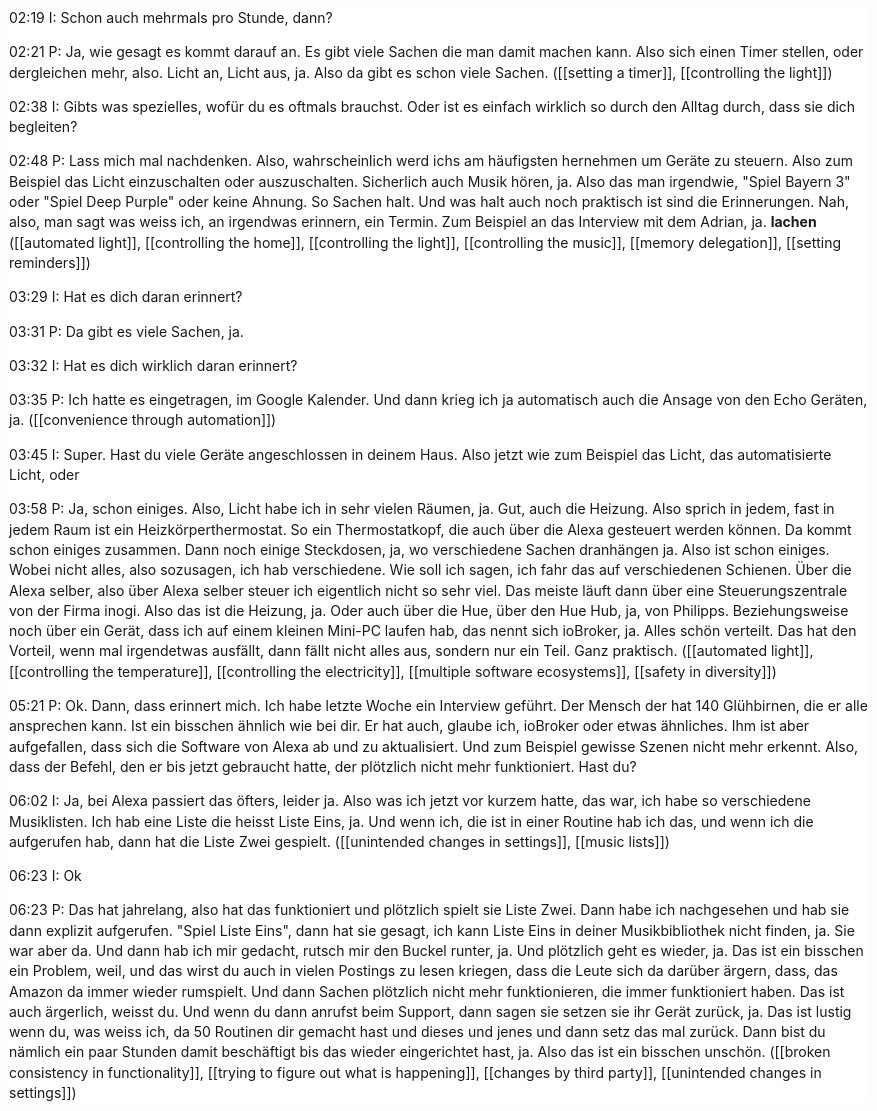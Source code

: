 02:19 I: Schon auch mehrmals pro Stunde, dann?  

02:21 P: Ja, wie gesagt es kommt darauf an. Es gibt viele Sachen die man damit machen kann. Also sich einen Timer stellen, oder dergleichen mehr, also. Licht an, Licht aus, ja. Also da gibt es schon viele Sachen. ([[setting a timer]], [[controlling the light]])

02:38 I: Gibts was spezielles, wofür du es oftmals brauchst. Oder ist es einfach wirklich so durch den Alltag durch, dass sie dich begleiten?  

02:48 P: Lass mich mal nachdenken. Also, wahrscheinlich werd ichs am häufigsten hernehmen um Geräte zu steuern. Also zum Beispiel das Licht einzuschalten oder auszuschalten. Sicherlich auch Musik hören, ja. Also das man irgendwie, "Spiel Bayern 3" oder "Spiel Deep Purple" oder keine Ahnung. So Sachen halt. Und was halt auch noch praktisch ist sind die Erinnerungen. Nah, also, man sagt was weiss ich, an irgendwas erinnern, ein Termin. Zum Beispiel an das Interview mit dem Adrian, ja. **lachen** ([[automated light]], [[controlling the home]], [[controlling the light]], [[controlling the music]], [[memory delegation]], [[setting reminders]])

03:29 I: Hat es dich daran erinnert?  

03:31 P: Da gibt es viele Sachen, ja.  

03:32 I: Hat es dich wirklich daran erinnert?  

03:35 P: Ich hatte es eingetragen, im Google Kalender. Und dann krieg ich ja automatisch auch die Ansage von den Echo Geräten, ja. ([[convenience through automation]])

03:45 I: Super. Hast du viele Geräte angeschlossen in deinem Haus. Also jetzt wie zum Beispiel das Licht, das automatisierte Licht, oder  

03:58 P: Ja, schon einiges. Also, Licht habe ich in sehr vielen Räumen, ja. Gut, auch die Heizung. Also sprich in jedem, fast in jedem Raum ist ein Heizkörperthermostat. So ein Thermostatkopf, die auch über die Alexa gesteuert werden können. Da kommt schon einiges zusammen. Dann noch einige Steckdosen, ja, wo verschiedene Sachen dranhängen ja. Also ist schon einiges. Wobei nicht alles, also sozusagen, ich hab verschiedene. Wie soll ich sagen, ich fahr das auf verschiedenen Schienen. Über die Alexa selber, also über Alexa selber steuer ich eigentlich nicht so sehr viel. Das meiste läuft dann über eine Steuerungszentrale von der Firma inogi. Also das ist die Heizung, ja. Oder auch über die Hue, über den Hue Hub, ja, von Philipps. Beziehungsweise noch über ein Gerät, dass ich auf einem kleinen Mini-PC laufen hab, das nennt sich ioBroker, ja. Alles schön verteilt. Das hat den Vorteil, wenn mal irgendetwas ausfällt, dann fällt nicht alles aus, sondern nur ein Teil. Ganz praktisch.  ([[automated light]], [[controlling the temperature]], [[controlling the electricity]], [[multiple software ecosystems]], [[safety in diversity]])

05:21 P: Ok. Dann, dass erinnert mich. Ich habe letzte Woche ein Interview geführt. Der Mensch der hat 140 Glühbirnen, die er alle ansprechen kann. Ist ein bisschen ähnlich wie bei dir. Er hat auch, glaube ich, ioBroker oder etwas ähnliches. Ihm ist aber aufgefallen, dass sich die Software von Alexa ab und zu aktualisiert. Und zum Beispiel gewisse Szenen nicht mehr erkennt. Also, dass der Befehl, den er bis jetzt gebraucht hatte, der plötzlich nicht mehr funktioniert. Hast du?  

06:02 I: Ja, bei Alexa passiert das öfters, leider ja. Also was ich jetzt vor kurzem hatte, das war, ich habe so verschiedene Musiklisten. Ich hab eine Liste die heisst Liste Eins, ja. Und wenn ich, die ist in einer Routine hab ich das, und wenn ich die aufgerufen hab, dann hat die Liste Zwei gespielt. ([[unintended changes in settings]], [[music lists]])

06:23 I: Ok  

06:23 P: Das hat jahrelang, also hat das funktioniert und plötzlich spielt sie Liste Zwei. Dann habe ich nachgesehen und hab sie dann explizit aufgerufen. "Spiel Liste Eins", dann hat sie gesagt, ich kann Liste Eins in deiner Musikbibliothek nicht finden, ja. Sie war aber da. Und dann hab ich mir gedacht, rutsch mir den Buckel runter, ja. Und plötzlich geht es wieder, ja. Das ist ein bisschen ein Problem, weil, und das wirst du auch in vielen Postings zu lesen kriegen, dass die Leute sich da darüber ärgern, dass, das Amazon da immer wieder rumspielt. Und dann Sachen plötzlich nicht mehr funktionieren, die immer funktioniert haben. Das ist auch ärgerlich, weisst du. Und wenn du dann anrufst beim Support, dann sagen sie setzen sie ihr Gerät zurück, ja. Das ist lustig wenn du, was weiss ich, da 50 Routinen dir gemacht hast und dieses und jenes und dann setz das mal zurück. Dann bist du nämlich ein paar Stunden damit beschäftigt bis das wieder eingerichtet hast, ja. Also das ist ein bisschen unschön. ([[broken consistency in functionality]], [[trying to figure out what is happening]], [[changes by third party]], [[unintended changes in settings]])
